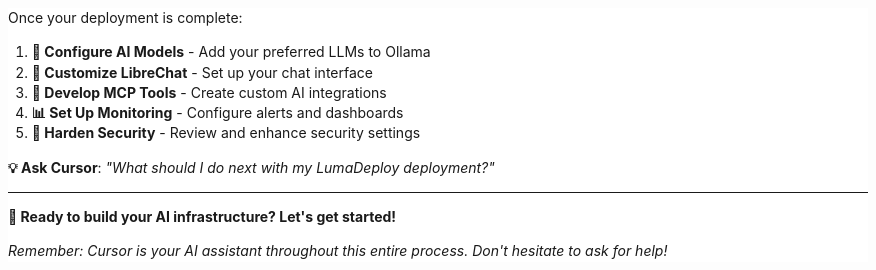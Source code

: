 Once your deployment is complete:

1. **🧠 Configure AI Models** - Add your preferred LLMs to Ollama
2. **💬 Customize LibreChat** - Set up your chat interface
3. **🔌 Develop MCP Tools** - Create custom AI integrations
4. **📊 Set Up Monitoring** - Configure alerts and dashboards
5. **🔐 Harden Security** - Review and enhance security settings

**💡 Ask Cursor**: *"What should I do next with my LumaDeploy deployment?"*

---

**🚀 Ready to build your AI infrastructure? Let's get started!**

*Remember: Cursor is your AI assistant throughout this entire process. Don't hesitate to ask for help!*
